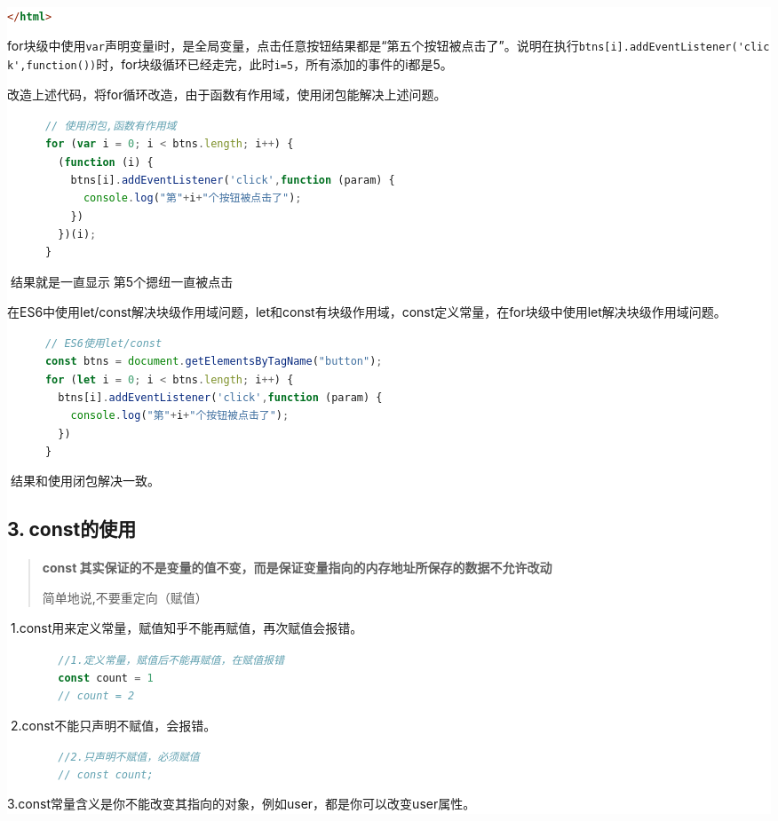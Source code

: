 ```html
</html>
```

​	for块级中使用`var`声明变量i时，是全局变量，点击任意按钮结果都是“第五个按钮被点击了”。说明在执行`btns[i].addEventListener('click',function())`时，for块级循环已经走完，此时`i=5`，所有添加的事件的i都是5。

​	改造上述代码，将for循环改造，由于函数有作用域，使用闭包能解决上述问题。

```javascript
      // 使用闭包,函数有作用域
      for (var i = 0; i < btns.length; i++) {
        (function (i) {
          btns[i].addEventListener('click',function (param) {
            console.log("第"+i+"个按钮被点击了");
          })
        })(i);
      }
```

​	结果就是一直显示 第5个摁纽一直被点击

​	在ES6中使用let/const解决块级作用域问题，let和const有块级作用域，const定义常量，在for块级中使用let解决块级作用域问题。

```javascript
      // ES6使用let/const
      const btns = document.getElementsByTagName("button");
      for (let i = 0; i < btns.length; i++) {
        btns[i].addEventListener('click',function (param) {
          console.log("第"+i+"个按钮被点击了");
        })
      }
```

​	结果和使用闭包解决一致。

##  3. const的使用

> **const 其实保证的不是变量的值不变，而是保证变量指向的内存地址所保存的数据不允许改动**
>
> 简单地说,不要重定向（赋值）

​	1.const用来定义常量，赋值知乎不能再赋值，再次赋值会报错。

```javascript
        //1.定义常量，赋值后不能再赋值，在赋值报错
        const count = 1
        // count = 2
```

​	2.const不能只声明不赋值，会报错。

```javascript
        //2.只声明不赋值，必须赋值
        // const count;
```

​	3.const常量含义是你不能改变其指向的对象，例如user，都是你可以改变user属性。
